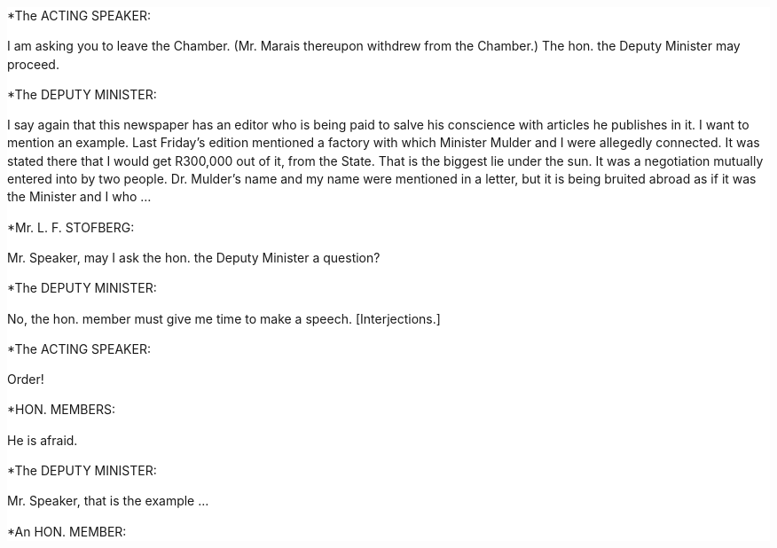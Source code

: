 <from>*The <person refersTo="hansard_za">ACTING SPEAKER</person>:</from>

<p>I am asking you to leave the Chamber. (Mr. Marais thereupon withdrew from the Chamber.) The hon. the Deputy Minister may proceed.</p>

</speech>

<speech by="#deputy_minister">

<from>*The <person refersTo="hansard_za">DEPUTY MINISTER</person>:</from>

<p>I say again that this newspaper has an editor who is being paid to salve his conscience with articles he publishes in it. I want to mention an example. Last Friday&#x2019;s edition mentioned a factory with which Minister Mulder and I were allegedly connected. It was stated there that I would get R300,000 out of it, from the State. That is the biggest lie under the sun. It was a negotiation mutually entered into by two people. Dr. Mulder&#x2019;s name and my name were mentioned in a letter, but it is being bruited abroad as if it was the Minister and I who &#x2026;</p>

</speech>

<speech by="#stofberg">

<from>*Mr. <person refersTo="hansard_za">L. F. STOFBERG</person>:</from>

<p>Mr. Speaker, may I ask the hon. the Deputy Minister a question?</p>

</speech>

<speech by="#deputy_minister">

<from>*The <person refersTo="hansard_za">DEPUTY MINISTER</person>:</from>

<p>No, the hon. member must give me time to make a speech. [Interjections.]</p>

</speech>

<speech by="#acting_speaker">

<from>*The <person refersTo="hansard_za">ACTING SPEAKER</person>:</from>

<p>Order!</p>

</speech>

<speech by="#members">

<from>*<person refersTo="hansard_za">HON. MEMBERS</person>:</from>

<p>He is afraid.</p>

</speech>

<speech by="#deputy_minister">

<from>*The <person refersTo="hansard_za">DEPUTY MINISTER</person>:</from>

<p>Mr. Speaker, that is the example &#x2026;</p>

</speech>

<speech by="#member">

<from>*An <person refersTo="hansard_za">HON. MEMBER</person>:</from>
